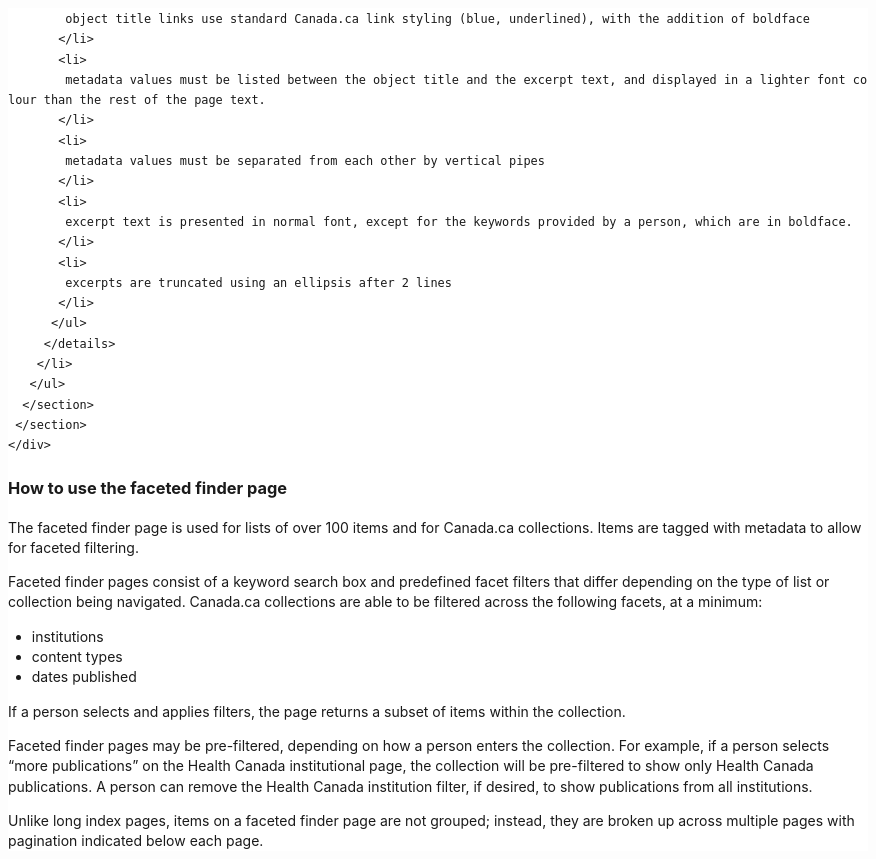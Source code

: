             object title links use standard Canada.ca link styling (blue, underlined), with the addition of boldface
           </li>
           <li>
            metadata values must be listed between the object title and the excerpt text, and displayed in a lighter font colour than the rest of the page text.
           </li>
           <li>
            metadata values must be separated from each other by vertical pipes
           </li>
           <li>
            excerpt text is presented in normal font, except for the keywords provided by a person, which are in boldface.
           </li>
           <li>
            excerpts are truncated using an ellipsis after 2 lines
           </li>
          </ul>
         </details>
        </li>
       </ul>
      </section>
     </section>
    </div>
   </div>
  </section>
  <section>
   <h3 id="faceted">
    How to use the faceted finder page
   </h3>
   <p>
    The faceted finder page is used for lists of over 100 items and for Canada.ca collections. Items are tagged with metadata to allow for faceted filtering.
   </p>
   <p>
    Faceted finder pages consist of a keyword search box and predefined facet filters that differ depending on the type of list or collection being navigated. Canada.ca collections are able to be filtered across the following facets, at a minimum:
   </p>
   <ul>
    <li>
     institutions
    </li>
    <li>
     content types
    </li>
    <li>
     dates published
    </li>
   </ul>
   <p>
    If a person selects and applies filters, the page returns a subset of items within the collection.
   </p>
   <p>
    Faceted finder pages may be pre-filtered, depending on how a person enters the collection. For example, if a person selects “more publications” on the Health Canada institutional page, the collection will be pre-filtered to show only Health Canada publications. A person can remove the Health Canada institution filter, if desired, to show publications from all institutions.
   </p>
   <p>
    Unlike long index pages, items on a faceted finder page are not grouped; instead, they are broken up across multiple pages with pagination indicated below each page.
   </p>
   <p>